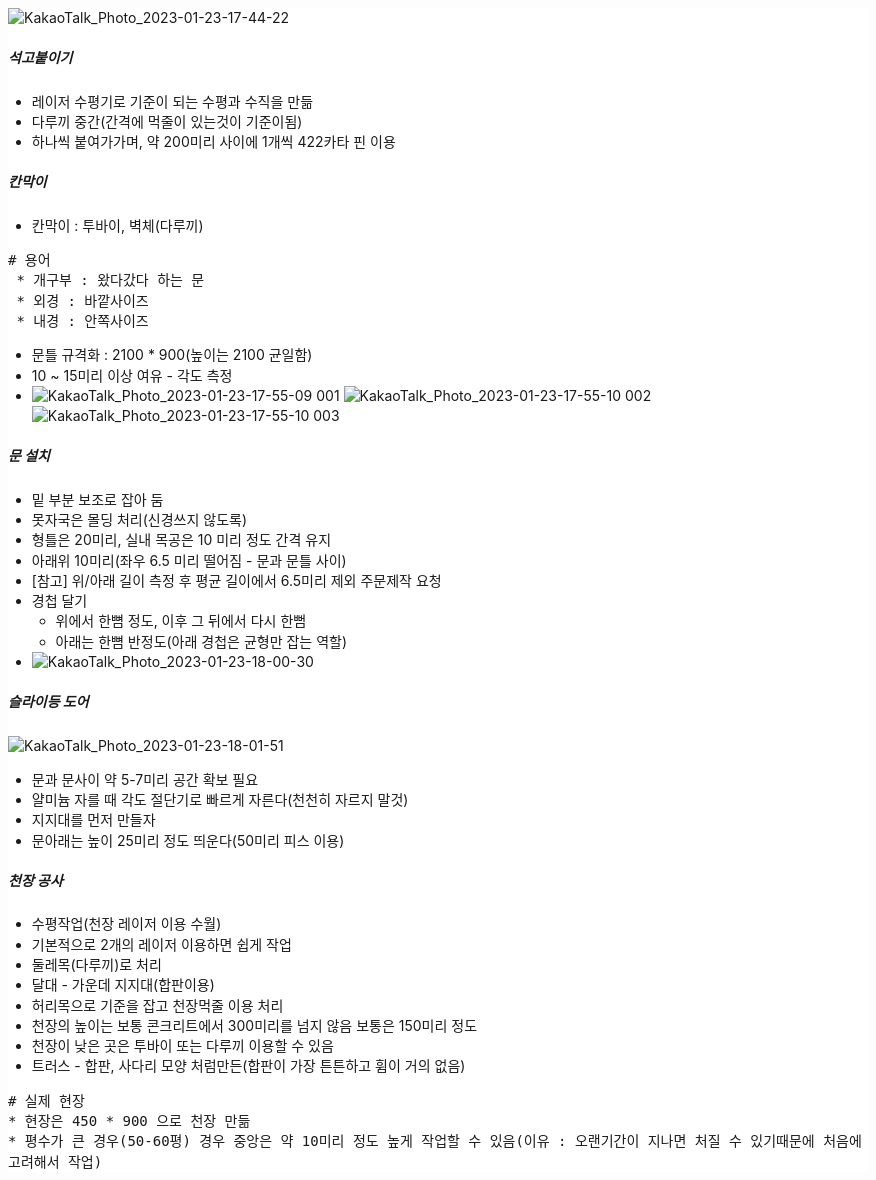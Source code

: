 ![KakaoTalk_Photo_2023-01-23-17-44-22](https://user-images.githubusercontent.com/62130704/213997560-c29907a8-1e54-4ca7-a217-865749e0ee05.jpeg)



##### 석고붙이기
* 레이저 수평기로 기준이 되는 수평과 수직을 만듦
* 다루끼 중간(간격에 먹줄이 있는것이 기준이됨)
* 하나씩 붙여가가며, 약 200미리 사이에 1개씩 422카타 핀 이용
   
   
##### 칸막이
* 칸막이 : 투바이, 벽체(다루끼)
<pre>
# 용어
 * 개구부 : 왔다갔다 하는 문
 * 외경 : 바깥사이즈
 * 내경 : 안쪽사이즈
</pre>

* 문틀 규격화 : 2100 * 900(높이는 2100 균일함)
* 10 ~ 15미리 이상 여유 - 각도 측정
* ![KakaoTalk_Photo_2023-01-23-17-55-09 001](https://user-images.githubusercontent.com/62130704/213999561-8b56bb56-4699-4d98-9076-dddc5d11fc4d.jpeg)
![KakaoTalk_Photo_2023-01-23-17-55-10 002](https://user-images.githubusercontent.com/62130704/213999571-e1695272-28e9-4545-9dfb-e2e0854737ef.jpeg)
![KakaoTalk_Photo_2023-01-23-17-55-10 003](https://user-images.githubusercontent.com/62130704/213999584-2beb2042-5613-45e1-9db6-9cdd44c12c6f.jpeg)

##### 문 설치
* 밑 부분 보조로 잡아 둠
* 못자국은 몰딩 처리(신경쓰지 않도록)
* 형틀은 20미리, 실내 목공은 10 미리 정도 간격 유지
* 아래위 10미리(좌우 6.5 미리 떨어짐 - 문과 문틀 사이)
 * [참고] 위/아래 길이 측정 후 평균 길이에서 6.5미리 제외 주문제작 요청
* 경첩 달기 
  * 위에서 한뼘 정도, 이후 그 뒤에서 다시 한뻠
  * 아래는 한뼘 반정도(아래 경첩은 균형만 잡는 역할)
* ![KakaoTalk_Photo_2023-01-23-18-00-30](https://user-images.githubusercontent.com/62130704/214000621-7e60d52d-a23a-4f6e-a70f-67f732284432.jpeg)

##### 슬라이등 도어
![KakaoTalk_Photo_2023-01-23-18-01-51](https://user-images.githubusercontent.com/62130704/214000894-0560e00f-6704-4a74-ace5-7e9f20630cf1.jpeg)
* 문과 문사이 약 5-7미리 공간 확보 필요
* 얄미늄 자를 때 각도 절단기로 빠르게 자른다(천천히 자르지 말것)
* 지지대를 먼저 만들자
* 문아래는 높이 25미리 정도 띄운다(50미리 피스 이용)


##### 천장 공사
* 수평작업(천장 레이저 이용 수월)
* 기본적으로 2개의 레이저 이용하면 쉽게 작업
* 둘레목(다루끼)로 처리
* 달대 - 가운데 지지대(합판이용)
* 허리목으로 기준을 잡고 천장먹줄 이용 처리
* 천장의 높이는 보통 콘크리트에서 300미리를 넘지 않음 보통은 150미리 정도
 * 천장이 낮은 곳은 투바이 또는 다루끼 이용할 수 있음
* 트러스 - 합판, 사다리 모양 처럼만든(합판이 가장 튼튼하고 휨이 거의 없음)
<pre>
# 실제 현장
* 현장은 450 * 900 으로 천장 만듦
* 평수가 큰 경우(50-60평) 경우 중앙은 약 10미리 정도 높게 작업할 수 있음(이유 : 오랜기간이 지나면 처질 수 있기때문에 처음에 고려해서 작업)
</pre>

